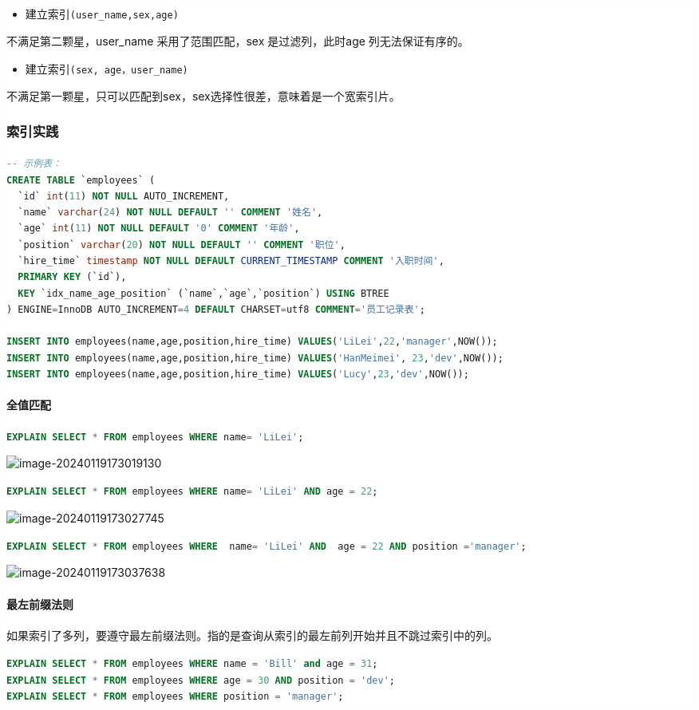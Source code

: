 - 建立索引`(user_name,sex,age)`

不满足第二颗星，user_name 采用了范围匹配，sex 是过滤列，此时age 列无法保证有序的。

- 建立索引`(sex, age，user_name)`

不满足第一颗星，只可以匹配到sex，sex选择性很差，意味着是一个宽索引片。

### 索引实践

```sql
-- 示例表：
CREATE TABLE `employees` (
  `id` int(11) NOT NULL AUTO_INCREMENT,
  `name` varchar(24) NOT NULL DEFAULT '' COMMENT '姓名',
  `age` int(11) NOT NULL DEFAULT '0' COMMENT '年龄',
  `position` varchar(20) NOT NULL DEFAULT '' COMMENT '职位',
  `hire_time` timestamp NOT NULL DEFAULT CURRENT_TIMESTAMP COMMENT '入职时间',
  PRIMARY KEY (`id`),
  KEY `idx_name_age_position` (`name`,`age`,`position`) USING BTREE
) ENGINE=InnoDB AUTO_INCREMENT=4 DEFAULT CHARSET=utf8 COMMENT='员工记录表';

INSERT INTO employees(name,age,position,hire_time) VALUES('LiLei',22,'manager',NOW());
INSERT INTO employees(name,age,position,hire_time) VALUES('HanMeimei', 23,'dev',NOW());
INSERT INTO employees(name,age,position,hire_time) VALUES('Lucy',23,'dev',NOW());
```

#### 全值匹配

```sql
EXPLAIN SELECT * FROM employees WHERE name= 'LiLei';
```

![image-20240119173019130](https://wwp-study-notes.oss-cn-nanjing.aliyuncs.com/imgs/MySQL/image-20240119173019130.png)

```sql
EXPLAIN SELECT * FROM employees WHERE name= 'LiLei' AND age = 22;
```

![image-20240119173027745](https://wwp-study-notes.oss-cn-nanjing.aliyuncs.com/imgs/MySQL/image-20240119173027745.png)

```sql
EXPLAIN SELECT * FROM employees WHERE  name= 'LiLei' AND  age = 22 AND position ='manager';
```

![image-20240119173037638](https://wwp-study-notes.oss-cn-nanjing.aliyuncs.com/imgs/MySQL/image-20240119173037638.png)

#### 最左前缀法则

如果索引了多列，要遵守最左前缀法则。指的是查询从索引的最左前列开始并且不跳过索引中的列。

```sql
EXPLAIN SELECT * FROM employees WHERE name = 'Bill' and age = 31;
EXPLAIN SELECT * FROM employees WHERE age = 30 AND position = 'dev';
EXPLAIN SELECT * FROM employees WHERE position = 'manager';
```
